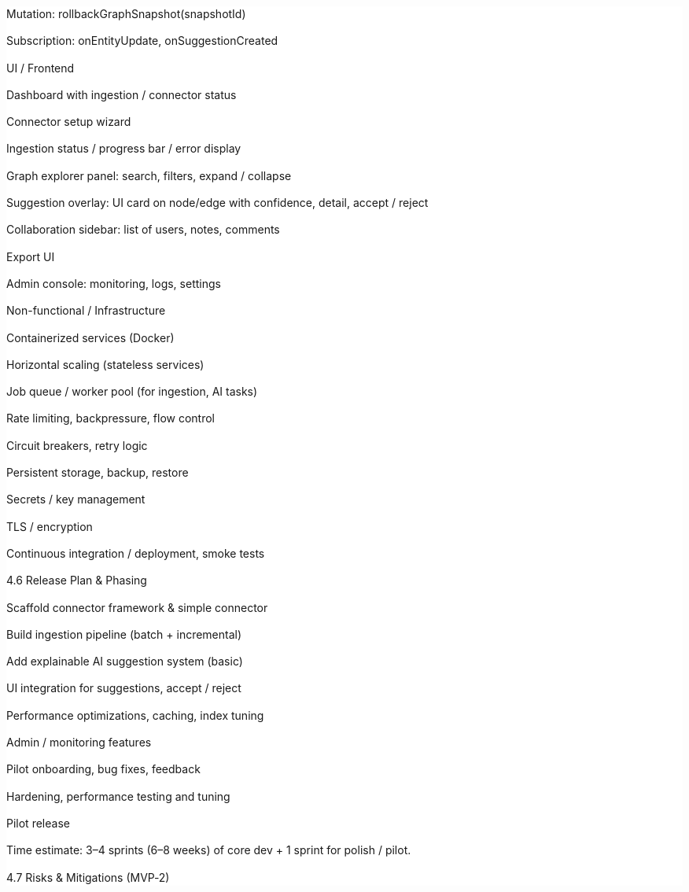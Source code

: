 Mutation: rollbackGraphSnapshot(snapshotId)

Subscription: onEntityUpdate, onSuggestionCreated

UI / Frontend

Dashboard with ingestion / connector status

Connector setup wizard

Ingestion status / progress bar / error display

Graph explorer panel: search, filters, expand / collapse

Suggestion overlay: UI card on node/edge with confidence, detail, accept / reject

Collaboration sidebar: list of users, notes, comments

Export UI

Admin console: monitoring, logs, settings

Non-functional / Infrastructure

Containerized services (Docker)

Horizontal scaling (stateless services)

Job queue / worker pool (for ingestion, AI tasks)

Rate limiting, backpressure, flow control

Circuit breakers, retry logic

Persistent storage, backup, restore

Secrets / key management

TLS / encryption

Continuous integration / deployment, smoke tests

4.6 Release Plan & Phasing

Scaffold connector framework & simple connector

Build ingestion pipeline (batch + incremental)

Add explainable AI suggestion system (basic)

UI integration for suggestions, accept / reject

Performance optimizations, caching, index tuning

Admin / monitoring features

Pilot onboarding, bug fixes, feedback

Hardening, performance testing and tuning

Pilot release

Time estimate: 3–4 sprints (6–8 weeks) of core dev + 1 sprint for polish / pilot.

4.7 Risks & Mitigations (MVP‑2)
